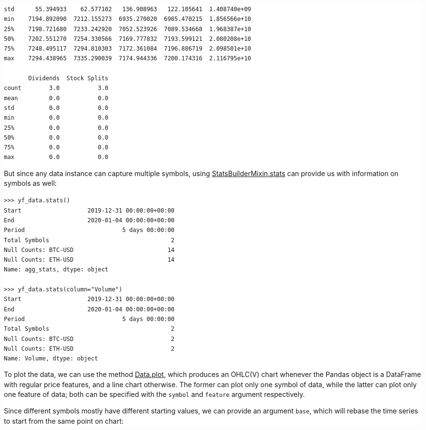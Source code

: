 ```
std      55.394933    62.577102   136.908963   122.105641  1.408740e+09   
min    7194.892090  7212.155273  6935.270020  6985.470215  1.856566e+10   
25%    7198.721680  7233.242920  7052.523926  7089.534668  1.968387e+10   
50%    7202.551270  7254.330566  7169.777832  7193.599121  2.080208e+10   
75%    7248.495117  7294.810303  7172.361084  7196.886719  2.098501e+10   
max    7294.438965  7335.290039  7174.944336  7200.174316  2.116795e+10   

       Dividends  Stock Splits  
count        3.0           3.0  
mean         0.0           0.0  
std          0.0           0.0  
min          0.0           0.0  
25%          0.0           0.0  
50%          0.0           0.0  
75%          0.0           0.0  
max          0.0           0.0  

```

But since any data instance can capture multiple symbols, using [StatsBuilderMixin.stats](https://vectorbt.pro/pvt_40509f46/api/generic/stats_builder/#vectorbtpro.generic.stats_builder.StatsBuilderMixin.stats) can provide us with information on symbols as well:

```
>>> yf_data.stats()
Start                   2019-12-31 00:00:00+00:00
End                     2020-01-04 00:00:00+00:00
Period                            5 days 00:00:00
Total Symbols                                   2
Null Counts: BTC-USD                           14
Null Counts: ETH-USD                           14
Name: agg_stats, dtype: object

>>> yf_data.stats(column="Volume")  
Start                   2019-12-31 00:00:00+00:00
End                     2020-01-04 00:00:00+00:00
Period                            5 days 00:00:00
Total Symbols                                   2
Null Counts: BTC-USD                            2
Null Counts: ETH-USD                            2
Name: Volume, dtype: object

```

To plot the data, we can use the method [Data.plot](https://vectorbt.pro/pvt_40509f46/api/data/base/#vectorbtpro.data.base.Data.plot), which produces an OHLC(V) chart whenever the Pandas object is a DataFrame with regular price features, and a line chart otherwise. The former can plot only one symbol of data, while the latter can plot only one feature of data; both can be specified with the `symbol` and `feature` argument respectively.

Since different symbols mostly have different starting values, we can provide an argument `base`, which will rebase the time series to start from the same point on chart:
